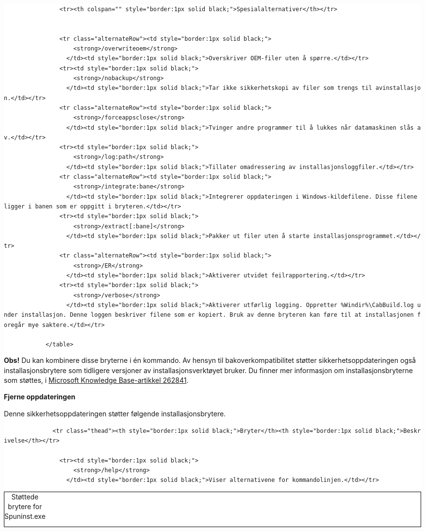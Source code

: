                   
                    <tr><th colspan="" style="border:1px solid black;">Spesialalternativer</th></tr>
                  
                  
                    <tr class="alternateRow"><td style="border:1px solid black;">
                        <strong>/overwriteoem</strong>
                      </td><td style="border:1px solid black;">Overskriver OEM-filer uten å spørre.</td></tr>
                    <tr><td style="border:1px solid black;">
                        <strong>/nobackup</strong>
                      </td><td style="border:1px solid black;">Tar ikke sikkerhetskopi av filer som trengs til avinstallasjon.</td></tr>
                    <tr class="alternateRow"><td style="border:1px solid black;">
                        <strong>/forceappsclose</strong>
                      </td><td style="border:1px solid black;">Tvinger andre programmer til å lukkes når datamaskinen slås av.</td></tr>
                    <tr><td style="border:1px solid black;">
                        <strong>/log:path</strong>
                      </td><td style="border:1px solid black;">Tillater omadressering av installasjonsloggfiler.</td></tr>
                    <tr class="alternateRow"><td style="border:1px solid black;">
                        <strong>/integrate:bane</strong>
                      </td><td style="border:1px solid black;">Integrerer oppdateringen i Windows-kildefilene. Disse filene ligger i banen som er oppgitt i bryteren.</td></tr>
                    <tr><td style="border:1px solid black;">
                        <strong>/extract[:bane]</strong>
                      </td><td style="border:1px solid black;">Pakker ut filer uten å starte installasjonsprogrammet.</td></tr>
                    <tr class="alternateRow"><td style="border:1px solid black;">
                        <strong>/ER</strong>
                      </td><td style="border:1px solid black;">Aktiverer utvidet feilrapportering.</td></tr>
                    <tr><td style="border:1px solid black;">
                        <strong>/verbose</strong>
                      </td><td style="border:1px solid black;">Aktiverer utførlig logging. Oppretter %Windir%\CabBuild.log under installasjon. Denne loggen beskriver filene som er kopiert. Bruk av denne bryteren kan føre til at installasjonen foregår mye saktere.</td></tr>
                  
                </table>


**Obs\!** Du kan kombinere disse bryterne i én kommando. Av hensyn til bakoverkompatibilitet støtter sikkerhetsoppdateringen også installasjonsbrytere som tidligere versjoner av installasjonsverktøyet bruker. Du finner mer informasjon om installasjonsbryterne som støttes, i [Microsoft Knowledge Base-artikkel 262841](http://support.microsoft.com/kb/262841).

**Fjerne oppdateringen**

Denne sikkerhetsoppdateringen støtter følgende installasjonsbrytere.

<table style="border:1px solid black;" class="dataTable">
                  <caption>Støttede brytere for Spuninst.exe</caption>
                  
                  <tr class="thead"><th style="border:1px solid black;">Bryter</th><th style="border:1px solid black;">Beskrivelse</th></tr>
                  
                    <tr><td style="border:1px solid black;">
                        <strong>/help</strong>
                      </td><td style="border:1px solid black;">Viser alternativene for kommandolinjen.</td></tr>
                  